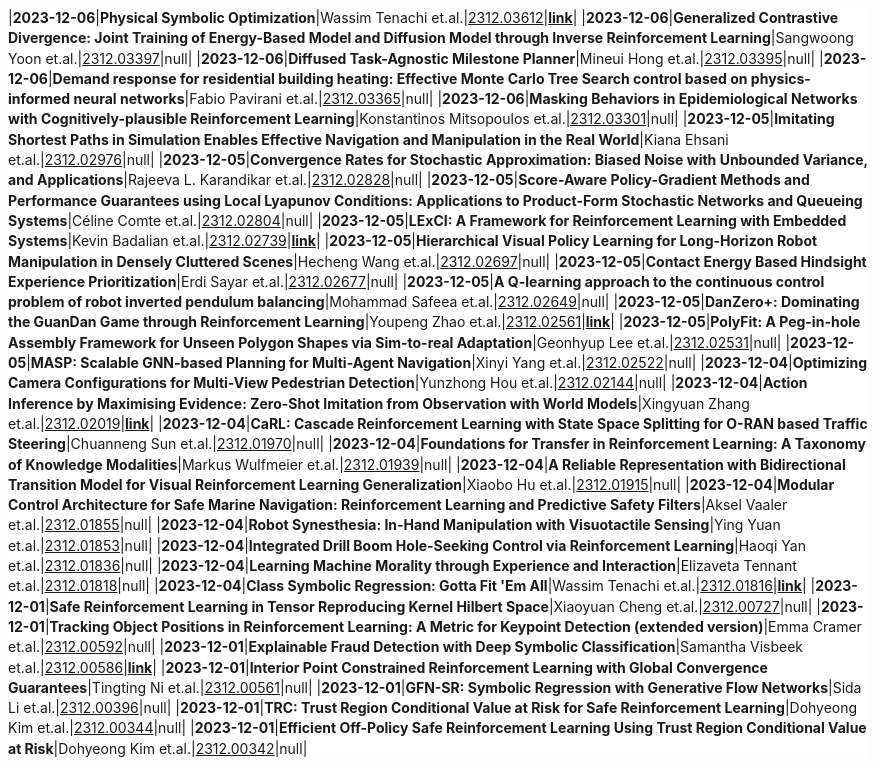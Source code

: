 |**2023-12-06**|**Physical Symbolic Optimization**|Wassim Tenachi et.al.|[2312.03612](http://arxiv.org/abs/2312.03612)|**[link](https://github.com/wassimtenachi/physo)**|
|**2023-12-06**|**Generalized Contrastive Divergence: Joint Training of Energy-Based Model and Diffusion Model through Inverse Reinforcement Learning**|Sangwoong Yoon et.al.|[2312.03397](http://arxiv.org/abs/2312.03397)|null|
|**2023-12-06**|**Diffused Task-Agnostic Milestone Planner**|Mineui Hong et.al.|[2312.03395](http://arxiv.org/abs/2312.03395)|null|
|**2023-12-06**|**Demand response for residential building heating: Effective Monte Carlo Tree Search control based on physics-informed neural networks**|Fabio Pavirani et.al.|[2312.03365](http://arxiv.org/abs/2312.03365)|null|
|**2023-12-06**|**Masking Behaviors in Epidemiological Networks with Cognitively-plausible Reinforcement Learning**|Konstantinos Mitsopoulos et.al.|[2312.03301](http://arxiv.org/abs/2312.03301)|null|
|**2023-12-05**|**Imitating Shortest Paths in Simulation Enables Effective Navigation and Manipulation in the Real World**|Kiana Ehsani et.al.|[2312.02976](http://arxiv.org/abs/2312.02976)|null|
|**2023-12-05**|**Convergence Rates for Stochastic Approximation: Biased Noise with Unbounded Variance, and Applications**|Rajeeva L. Karandikar et.al.|[2312.02828](http://arxiv.org/abs/2312.02828)|null|
|**2023-12-05**|**Score-Aware Policy-Gradient Methods and Performance Guarantees using Local Lyapunov Conditions: Applications to Product-Form Stochastic Networks and Queueing Systems**|Céline Comte et.al.|[2312.02804](http://arxiv.org/abs/2312.02804)|null|
|**2023-12-05**|**LExCI: A Framework for Reinforcement Learning with Embedded Systems**|Kevin Badalian et.al.|[2312.02739](http://arxiv.org/abs/2312.02739)|**[link](https://github.com/mechatronics-rwth/lexci-2)**|
|**2023-12-05**|**Hierarchical Visual Policy Learning for Long-Horizon Robot Manipulation in Densely Cluttered Scenes**|Hecheng Wang et.al.|[2312.02697](http://arxiv.org/abs/2312.02697)|null|
|**2023-12-05**|**Contact Energy Based Hindsight Experience Prioritization**|Erdi Sayar et.al.|[2312.02677](http://arxiv.org/abs/2312.02677)|null|
|**2023-12-05**|**A Q-learning approach to the continuous control problem of robot inverted pendulum balancing**|Mohammad Safeea et.al.|[2312.02649](http://arxiv.org/abs/2312.02649)|null|
|**2023-12-05**|**DanZero+: Dominating the GuanDan Game through Reinforcement Learning**|Youpeng Zhao et.al.|[2312.02561](http://arxiv.org/abs/2312.02561)|**[link](https://github.com/submit-paper/Danzero_plus)**|
|**2023-12-05**|**PolyFit: A Peg-in-hole Assembly Framework for Unseen Polygon Shapes via Sim-to-real Adaptation**|Geonhyup Lee et.al.|[2312.02531](http://arxiv.org/abs/2312.02531)|null|
|**2023-12-05**|**MASP: Scalable GNN-based Planning for Multi-Agent Navigation**|Xinyi Yang et.al.|[2312.02522](http://arxiv.org/abs/2312.02522)|null|
|**2023-12-04**|**Optimizing Camera Configurations for Multi-View Pedestrian Detection**|Yunzhong Hou et.al.|[2312.02144](http://arxiv.org/abs/2312.02144)|null|
|**2023-12-04**|**Action Inference by Maximising Evidence: Zero-Shot Imitation from Observation with World Models**|Xingyuan Zhang et.al.|[2312.02019](http://arxiv.org/abs/2312.02019)|**[link](https://github.com/argmax-ai/aime)**|
|**2023-12-04**|**CaRL: Cascade Reinforcement Learning with State Space Splitting for O-RAN based Traffic Steering**|Chuanneng Sun et.al.|[2312.01970](http://arxiv.org/abs/2312.01970)|null|
|**2023-12-04**|**Foundations for Transfer in Reinforcement Learning: A Taxonomy of Knowledge Modalities**|Markus Wulfmeier et.al.|[2312.01939](http://arxiv.org/abs/2312.01939)|null|
|**2023-12-04**|**A Reliable Representation with Bidirectional Transition Model for Visual Reinforcement Learning Generalization**|Xiaobo Hu et.al.|[2312.01915](http://arxiv.org/abs/2312.01915)|null|
|**2023-12-04**|**Modular Control Architecture for Safe Marine Navigation: Reinforcement Learning and Predictive Safety Filters**|Aksel Vaaler et.al.|[2312.01855](http://arxiv.org/abs/2312.01855)|null|
|**2023-12-04**|**Robot Synesthesia: In-Hand Manipulation with Visuotactile Sensing**|Ying Yuan et.al.|[2312.01853](http://arxiv.org/abs/2312.01853)|null|
|**2023-12-04**|**Integrated Drill Boom Hole-Seeking Control via Reinforcement Learning**|Haoqi Yan et.al.|[2312.01836](http://arxiv.org/abs/2312.01836)|null|
|**2023-12-04**|**Learning Machine Morality through Experience and Interaction**|Elizaveta Tennant et.al.|[2312.01818](http://arxiv.org/abs/2312.01818)|null|
|**2023-12-04**|**Class Symbolic Regression: Gotta Fit 'Em All**|Wassim Tenachi et.al.|[2312.01816](http://arxiv.org/abs/2312.01816)|**[link](https://github.com/wassimtenachi/physo)**|
|**2023-12-01**|**Safe Reinforcement Learning in Tensor Reproducing Kernel Hilbert Space**|Xiaoyuan Cheng et.al.|[2312.00727](http://arxiv.org/abs/2312.00727)|null|
|**2023-12-01**|**Tracking Object Positions in Reinforcement Learning: A Metric for Keypoint Detection (extended version)**|Emma Cramer et.al.|[2312.00592](http://arxiv.org/abs/2312.00592)|null|
|**2023-12-01**|**Explainable Fraud Detection with Deep Symbolic Classification**|Samantha Visbeek et.al.|[2312.00586](http://arxiv.org/abs/2312.00586)|**[link](https://github.com/samanthav24/dsc_fraud_detection)**|
|**2023-12-01**|**Interior Point Constrained Reinforcement Learning with Global Convergence Guarantees**|Tingting Ni et.al.|[2312.00561](http://arxiv.org/abs/2312.00561)|null|
|**2023-12-01**|**GFN-SR: Symbolic Regression with Generative Flow Networks**|Sida Li et.al.|[2312.00396](http://arxiv.org/abs/2312.00396)|null|
|**2023-12-01**|**TRC: Trust Region Conditional Value at Risk for Safe Reinforcement Learning**|Dohyeong Kim et.al.|[2312.00344](http://arxiv.org/abs/2312.00344)|null|
|**2023-12-01**|**Efficient Off-Policy Safe Reinforcement Learning Using Trust Region Conditional Value at Risk**|Dohyeong Kim et.al.|[2312.00342](http://arxiv.org/abs/2312.00342)|null|